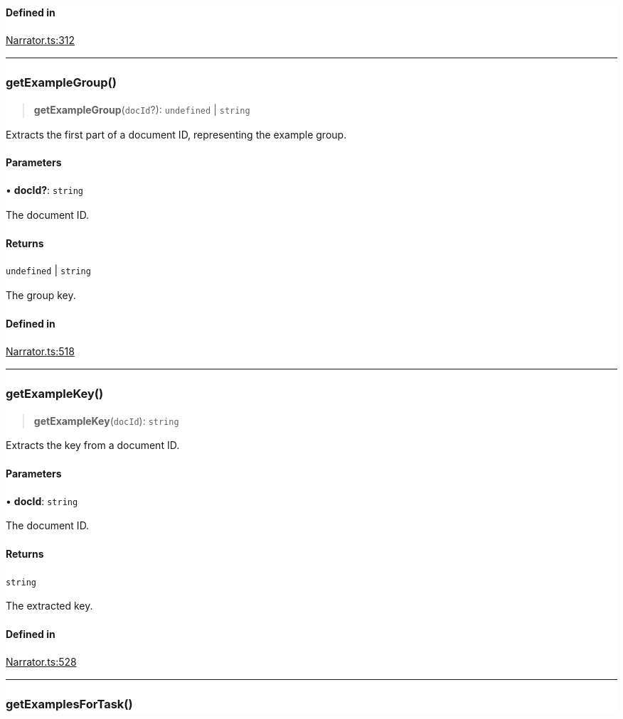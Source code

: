 #### Defined in

[Narrator.ts:312](https://github.com/edspencer/narrator-ai/blob/a524b8822fae61097d8b11019e587b0b06c3350a/packages/narrator-ai/src/Narrator.ts#L312)

***

### getExampleGroup()

> **getExampleGroup**(`docId`?): `undefined` \| `string`

Extracts the first part of a document ID, representing the example group.

#### Parameters

• **docId?**: `string`

The document ID.

#### Returns

`undefined` \| `string`

The group key.

#### Defined in

[Narrator.ts:518](https://github.com/edspencer/narrator-ai/blob/a524b8822fae61097d8b11019e587b0b06c3350a/packages/narrator-ai/src/Narrator.ts#L518)

***

### getExampleKey()

> **getExampleKey**(`docId`): `string`

Extracts the key from a document ID.

#### Parameters

• **docId**: `string`

The document ID.

#### Returns

`string`

The extracted key.

#### Defined in

[Narrator.ts:528](https://github.com/edspencer/narrator-ai/blob/a524b8822fae61097d8b11019e587b0b06c3350a/packages/narrator-ai/src/Narrator.ts#L528)

***

### getExamplesForTask()
